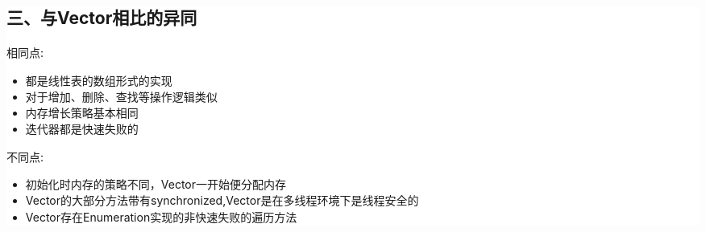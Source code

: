 
## 三、与Vector相比的异同

相同点:

+ 都是线性表的数组形式的实现
+ 对于增加、删除、查找等操作逻辑类似
+ 内存增长策略基本相同
+ 迭代器都是快速失败的

不同点:

+ 初始化时内存的策略不同，Vector一开始便分配内存
+ Vector的大部分方法带有synchronized,Vector是在多线程环境下是线程安全的
+ Vector存在Enumeration实现的非快速失败的遍历方法

